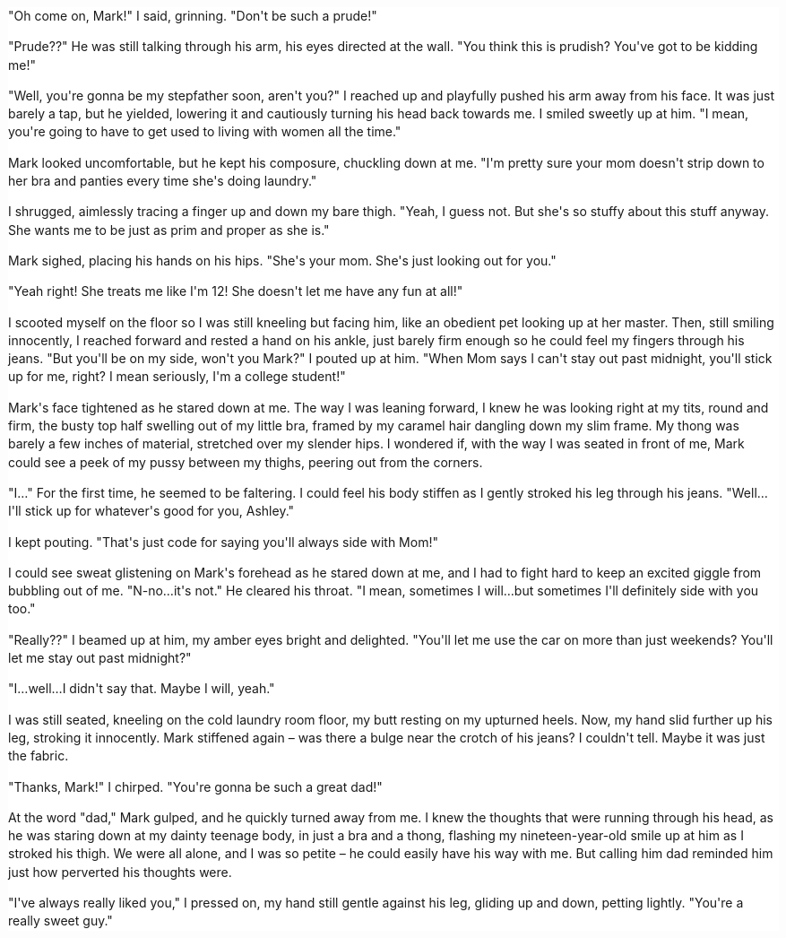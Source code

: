 "Oh come on, Mark!" I said, grinning. "Don't be such a prude!" 

"Prude??" He was still talking through his arm, his eyes directed at the wall. "You think this is prudish? You've got to be kidding me!" 

"Well, you're gonna be my stepfather soon, aren't you?" I reached up and playfully pushed his arm away from his face. It was just barely a tap, but he yielded, lowering it and cautiously turning his head back towards me. I smiled sweetly up at him. "I mean, you're going to have to get used to living with women all the time." 

Mark looked uncomfortable, but he kept his composure, chuckling down at me. "I'm pretty sure your mom doesn't strip down to her bra and panties every time she's doing laundry." 

I shrugged, aimlessly tracing a finger up and down my bare thigh. "Yeah, I guess not. But she's so stuffy about this stuff anyway. She wants me to be just as prim and proper as she is." 

Mark sighed, placing his hands on his hips. "She's your mom. She's just looking out for you." 

"Yeah right! She treats me like I'm 12! She doesn't let me have any fun at all!" 

I scooted myself on the floor so I was still kneeling but facing him, like an obedient pet looking up at her master. Then, still smiling innocently, I reached forward and rested a hand on his ankle, just barely firm enough so he could feel my fingers through his jeans. "But you'll be on my side, won't you Mark?" I pouted up at him. "When Mom says I can't stay out past midnight, you'll stick up for me, right? I mean seriously, I'm a college student!" 

Mark's face tightened as he stared down at me. The way I was leaning forward, I knew he was looking right at my tits, round and firm, the busty top half swelling out of my little bra, framed by my caramel hair dangling down my slim frame. My thong was barely a few inches of material, stretched over my slender hips. I wondered if, with the way I was seated in front of me, Mark could see a peek of my pussy between my thighs, peering out from the corners. 

"I…" For the first time, he seemed to be faltering. I could feel his body stiffen as I gently stroked his leg through his jeans. "Well…I'll stick up for whatever's good for you, Ashley." 

I kept pouting. "That's just code for saying you'll always side with Mom!" 

I could see sweat glistening on Mark's forehead as he stared down at me, and I had to fight hard to keep an excited giggle from bubbling out of me. "N-no…it's not." He cleared his throat. "I mean, sometimes I will…but sometimes I'll definitely side with you too." 

"Really??" I beamed up at him, my amber eyes bright and delighted. "You'll let me use the car on more than just weekends? You'll let me stay out past midnight?" 

"I…well…I didn't say that. Maybe I will, yeah." 

I was still seated, kneeling on the cold laundry room floor, my butt resting on my upturned heels. Now, my hand slid further up his leg, stroking it innocently. Mark stiffened again &ndash; was there a bulge near the crotch of his jeans? I couldn't tell. Maybe it was just the fabric. 

"Thanks, Mark!" I chirped. "You're gonna be such a great dad!" 

At the word "dad," Mark gulped, and he quickly turned away from me. I knew the thoughts that were running through his head, as he was staring down at my dainty teenage body, in just a bra and a thong, flashing my nineteen-year-old smile up at him as I stroked his thigh. We were all alone, and I was so petite &ndash; he could easily have his way with me. But calling him dad reminded him just how perverted his thoughts were. 

"I've always really liked you," I pressed on, my hand still gentle against his leg, gliding up and down, petting lightly. "You're a really sweet guy." 
